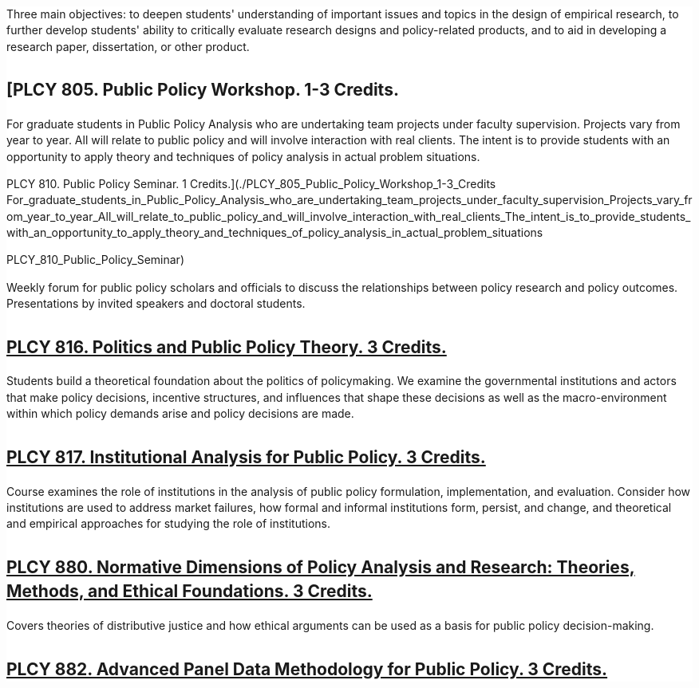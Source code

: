 Three main objectives: to deepen students' understanding of important issues and topics in the design of empirical research, to further develop students' ability to critically evaluate research designs and policy-related products, and to aid in developing a research paper, dissertation, or other product.

## [PLCY 805. Public Policy Workshop. 1-3 Credits.
For graduate students in Public Policy Analysis who are undertaking team projects under faculty supervision. Projects vary from year to year. All will relate to public policy and will involve interaction with real clients. The intent is to provide students with an opportunity to apply theory and techniques of policy analysis in actual problem situations.

PLCY 810. Public Policy Seminar. 1 Credits.](./PLCY_805_Public_Policy_Workshop_1-3_Credits
For_graduate_students_in_Public_Policy_Analysis_who_are_undertaking_team_projects_under_faculty_supervision_Projects_vary_from_year_to_year_All_will_relate_to_public_policy_and_will_involve_interaction_with_real_clients_The_intent_is_to_provide_students_with_an_opportunity_to_apply_theory_and_techniques_of_policy_analysis_in_actual_problem_situations

PLCY_810_Public_Policy_Seminar)

Weekly forum for public policy scholars and officials to discuss the relationships between policy research and policy outcomes. Presentations by invited speakers and doctoral students.

## [PLCY 816. Politics and Public Policy Theory. 3 Credits.](./PLCY_816_Politics_and_Public_Policy_Theory)

Students build a theoretical foundation about the politics of policymaking. We examine the governmental institutions and actors that make policy decisions, incentive structures, and influences that shape these decisions as well as the macro-environment within which policy demands arise and policy decisions are made.

## [PLCY 817. Institutional Analysis for Public Policy. 3 Credits.](./PLCY_817_Institutional_Analysis_for_Public_Policy)

Course examines the role of institutions in the analysis of public policy formulation, implementation, and evaluation. Consider how institutions are used to address market failures, how formal and informal institutions form, persist, and change, and theoretical and empirical approaches for studying the role of institutions.

## [PLCY 880. Normative Dimensions of Policy Analysis and Research: Theories, Methods, and Ethical Foundations. 3 Credits.](./PLCY_880_Normative_Dimensions_of_Policy_Analysis_and_Research_Theories_Methods_and_Ethical_Foundations)

Covers theories of distributive justice and how ethical arguments can be used as a basis for public policy decision-making.

## [PLCY 882. Advanced Panel Data Methodology for Public Policy. 3 Credits.](./PLCY_882_Advanced_Panel_Data_Methodology_for_Public_Policy)
